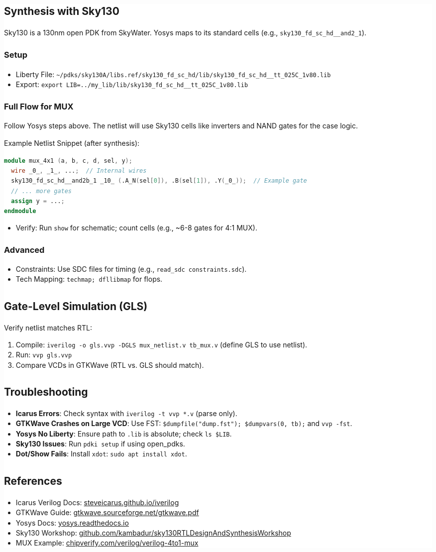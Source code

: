 ## Synthesis with Sky130
Sky130 is a 130nm open PDK from SkyWater. Yosys maps to its standard cells (e.g., `sky130_fd_sc_hd__and2_1`).

### Setup
- Liberty File: `~/pdks/sky130A/libs.ref/sky130_fd_sc_hd/lib/sky130_fd_sc_hd__tt_025C_1v80.lib`
- Export: `export LIB=../my_lib/lib/sky130_fd_sc_hd__tt_025C_1v80.lib`

### Full Flow for MUX
Follow Yosys steps above. The netlist will use Sky130 cells like inverters and NAND gates for the case logic.

Example Netlist Snippet (after synthesis):
```verilog
module mux_4x1 (a, b, c, d, sel, y);
  wire _0_, _1_, ...;  // Internal wires
  sky130_fd_sc_hd__and2b_1 _10_ (.A_N(sel[0]), .B(sel[1]), .Y(_0_));  // Example gate
  // ... more gates
  assign y = ...;
endmodule
```

- Verify: Run `show` for schematic; count cells (e.g., ~6-8 gates for 4:1 MUX).

### Advanced
- Constraints: Use SDC files for timing (e.g., `read_sdc constraints.sdc`).
- Tech Mapping: `techmap; dfllibmap` for flops.

## Gate-Level Simulation (GLS)
Verify netlist matches RTL:
1. Compile: `iverilog -o gls.vvp -DGLS mux_netlist.v tb_mux.v` (define GLS to use netlist).
2. Run: `vvp gls.vvp`
3. Compare VCDs in GTKWave (RTL vs. GLS should match).

## Troubleshooting
- **Icarus Errors**: Check syntax with `iverilog -t vvp *.v` (parse only).
- **GTKWave Crashes on Large VCD**: Use FST: `$dumpfile("dump.fst"); $dumpvars(0, tb);` and `vvp -fst`.
- **Yosys No Liberty**: Ensure path to `.lib` is absolute; check `ls $LIB`.
- **Sky130 Issues**: Run `pdki setup` if using open_pdks.
- **Dot/Show Fails**: Install `xdot`: `sudo apt install xdot`.

## References
- Icarus Verilog Docs: [steveicarus.github.io/iverilog](https://steveicarus.github.io/iverilog/) 
- GTKWave Guide: [gtkwave.sourceforge.net/gtkwave.pdf](https://gtkwave.sourceforge.net/gtkwave.pdf) 
- Yosys Docs: [yosys.readthedocs.io](https://yosys.readthedocs.io/) 
- Sky130 Workshop: [github.com/kambadur/sky130RTLDesignAndSynthesisWorkshop](https://github.com/kambadur/sky130RTLDesignAndSynthesisWorkshop) 
- MUX Example: [chipverify.com/verilog/verilog-4to1-mux](https://www.chipverify.com/verilog/verilog-4to1-mux) 
